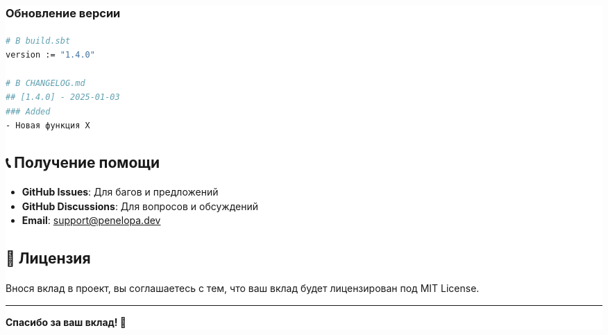 ### Обновление версии
```bash
# В build.sbt
version := "1.4.0"

# В CHANGELOG.md
## [1.4.0] - 2025-01-03
### Added
- Новая функция X
```

## 📞 Получение помощи

- **GitHub Issues**: Для багов и предложений
- **GitHub Discussions**: Для вопросов и обсуждений
- **Email**: support@penelopa.dev

## 📄 Лицензия

Внося вклад в проект, вы соглашаетесь с тем, что ваш вклад будет лицензирован под MIT License.

---

**Спасибо за ваш вклад! 🎉**
